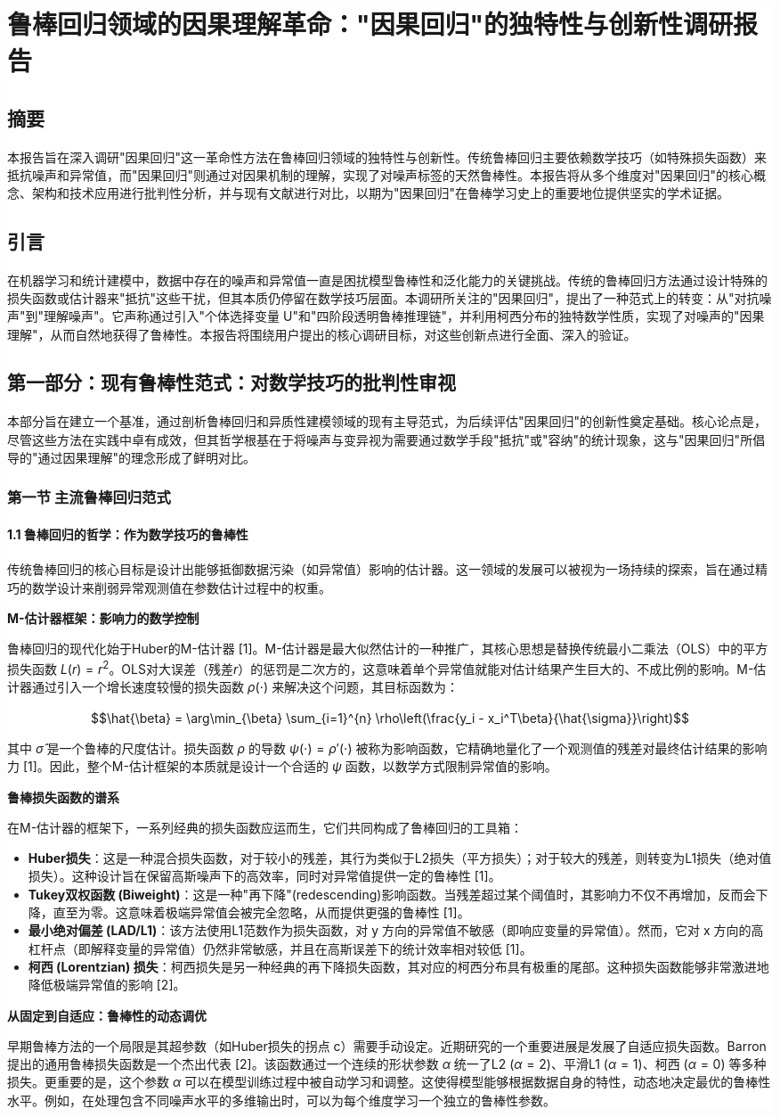 # 鲁棒回归领域的因果理解革命："因果回归"的独特性与创新性调研报告

## 摘要

本报告旨在深入调研"因果回归"这一革命性方法在鲁棒回归领域的独特性与创新性。传统鲁棒回归主要依赖数学技巧（如特殊损失函数）来抵抗噪声和异常值，而"因果回归"则通过对因果机制的理解，实现了对噪声标签的天然鲁棒性。本报告将从多个维度对"因果回归"的核心概念、架构和技术应用进行批判性分析，并与现有文献进行对比，以期为"因果回归"在鲁棒学习史上的重要地位提供坚实的学术证据。

## 引言

在机器学习和统计建模中，数据中存在的噪声和异常值一直是困扰模型鲁棒性和泛化能力的关键挑战。传统的鲁棒回归方法通过设计特殊的损失函数或估计器来"抵抗"这些干扰，但其本质仍停留在数学技巧层面。本调研所关注的"因果回归"，提出了一种范式上的转变：从"对抗噪声"到"理解噪声"。它声称通过引入"个体选择变量 U"和"四阶段透明鲁棒推理链"，并利用柯西分布的独特数学性质，实现了对噪声的"因果理解"，从而自然地获得了鲁棒性。本报告将围绕用户提出的核心调研目标，对这些创新点进行全面、深入的验证。




## 第一部分：现有鲁棒性范式：对数学技巧的批判性审视

本部分旨在建立一个基准，通过剖析鲁棒回归和异质性建模领域的现有主导范式，为后续评估"因果回归"的创新性奠定基础。核心论点是，尽管这些方法在实践中卓有成效，但其哲学根基在于将噪声与变异视为需要通过数学手段"抵抗"或"容纳"的统计现象，这与"因果回归"所倡导的"通过因果理解"的理念形成了鲜明对比。

### 第一节 主流鲁棒回归范式

#### 1.1 鲁棒回归的哲学：作为数学技巧的鲁棒性

传统鲁棒回归的核心目标是设计出能够抵御数据污染（如异常值）影响的估计器。这一领域的发展可以被视为一场持续的探索，旨在通过精巧的数学设计来削弱异常观测值在参数估计过程中的权重。

**M-估计器框架：影响力的数学控制**

鲁棒回归的现代化始于Huber的M-估计器 [1]。M-估计器是最大似然估计的一种推广，其核心思想是替换传统最小二乘法（OLS）中的平方损失函数 $L(r)=r^2$。OLS对大误差（残差$r$）的惩罚是二次方的，这意味着单个异常值就能对估计结果产生巨大的、不成比例的影响。M-估计器通过引入一个增长速度较慢的损失函数 $\rho(\cdot)$ 来解决这个问题，其目标函数为：

$$\hat{\beta} = \arg\min_{\beta} \sum_{i=1}^{n} \rho\left(\frac{y_i - x_i^T\beta}{\hat{\sigma}}\right)$$

其中 $\hat{\sigma}$ 是一个鲁棒的尺度估计。损失函数 $\rho$ 的导数 $\psi(\cdot)=\rho'(\cdot)$ 被称为影响函数，它精确地量化了一个观测值的残差对最终估计结果的影响力 [1]。因此，整个M-估计框架的本质就是设计一个合适的 $\psi$ 函数，以数学方式限制异常值的影响。

**鲁棒损失函数的谱系**

在M-估计器的框架下，一系列经典的损失函数应运而生，它们共同构成了鲁棒回归的工具箱：

*   **Huber损失**：这是一种混合损失函数，对于较小的残差，其行为类似于L2损失（平方损失）；对于较大的残差，则转变为L1损失（绝对值损失）。这种设计旨在保留高斯噪声下的高效率，同时对异常值提供一定的鲁棒性 [1]。
*   **Tukey双权函数 (Biweight)**：这是一种"再下降"(redescending)影响函数。当残差超过某个阈值时，其影响力不仅不再增加，反而会下降，直至为零。这意味着极端异常值会被完全忽略，从而提供更强的鲁棒性 [1]。
*   **最小绝对偏差 (LAD/L1)**：该方法使用L1范数作为损失函数，对 y 方向的异常值不敏感（即响应变量的异常值）。然而，它对 x 方向的高杠杆点（即解释变量的异常值）仍然非常敏感，并且在高斯误差下的统计效率相对较低 [1]。
*   **柯西 (Lorentzian) 损失**：柯西损失是另一种经典的再下降损失函数，其对应的柯西分布具有极重的尾部。这种损失函数能够非常激进地降低极端异常值的影响 [2]。

**从固定到自适应：鲁棒性的动态调优**

早期鲁棒方法的一个局限是其超参数（如Huber损失的拐点 c）需要手动设定。近期研究的一个重要进展是发展了自适应损失函数。Barron提出的通用鲁棒损失函数是一个杰出代表 [2]。该函数通过一个连续的形状参数 $\alpha$ 统一了L2 ($\alpha=2$)、平滑L1 ($\alpha=1$)、柯西 ($\alpha=0$) 等多种损失。更重要的是，这个参数 $\alpha$ 可以在模型训练过程中被自动学习和调整。这使得模型能够根据数据自身的特性，动态地决定最优的鲁棒性水平。例如，在处理包含不同噪声水平的多维输出时，可以为每个维度学习一个独立的鲁棒性参数。
